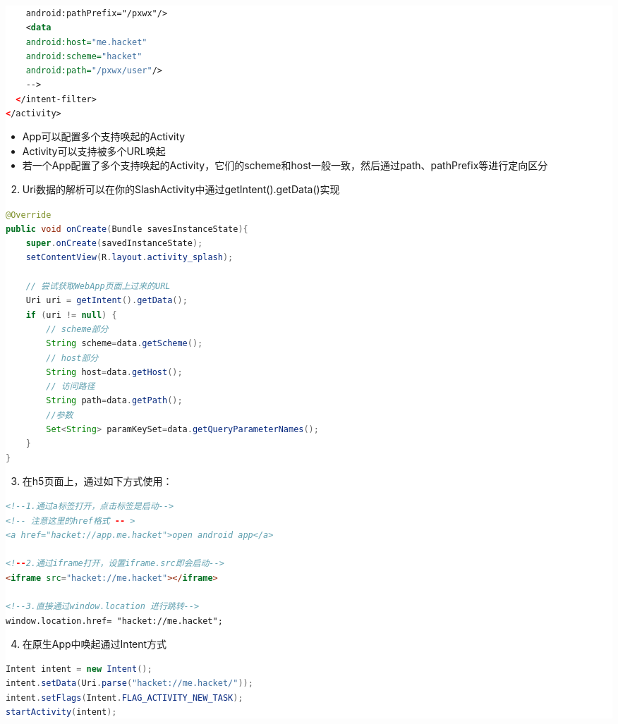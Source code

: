 ```xml
    android:pathPrefix="/pxwx"/>
    <data
    android:host="me.hacket"
    android:scheme="hacket" 
    android:path="/pxwx/user"/>
    -->
  </intent-filter>
</activity>
```

- App可以配置多个支持唤起的Activity
- Activity可以支持被多个URL唤起
- 若一个App配置了多个支持唤起的Activity，它们的scheme和host一般一致，然后通过path、pathPrefix等进行定向区分

2. Uri数据的解析可以在你的SlashActivity中通过getIntent().getData()实现

```java
@Override 
public void onCreate(Bundle savesInstanceState){
    super.onCreate(savedInstanceState);
    setContentView(R.layout.activity_splash);
    
    // 尝试获取WebApp页面上过来的URL
    Uri uri = getIntent().getData();
    if (uri != null) {
        // scheme部分
        String scheme=data.getScheme();
        // host部分
        String host=data.getHost();
        // 访问路径
        String path=data.getPath();
        //参数
        Set<String> paramKeySet=data.getQueryParameterNames();
    }
}
```

3. 在h5页面上，通过如下方式使用：

```html
<!--1.通过a标签打开，点击标签是启动-->
<!-- 注意这里的href格式 -- >
<a href="hacket://app.me.hacket">open android app</a>

<!--2.通过iframe打开，设置iframe.src即会启动-->
<iframe src="hacket://me.hacket"></iframe>

<!--3.直接通过window.location 进行跳转-->
window.location.href= "hacket://me.hacket";
```

4. 在原生App中唤起通过Intent方式

```java
Intent intent = new Intent();
intent.setData(Uri.parse("hacket://me.hacket/"));
intent.setFlags(Intent.FLAG_ACTIVITY_NEW_TASK);
startActivity(intent);
```
